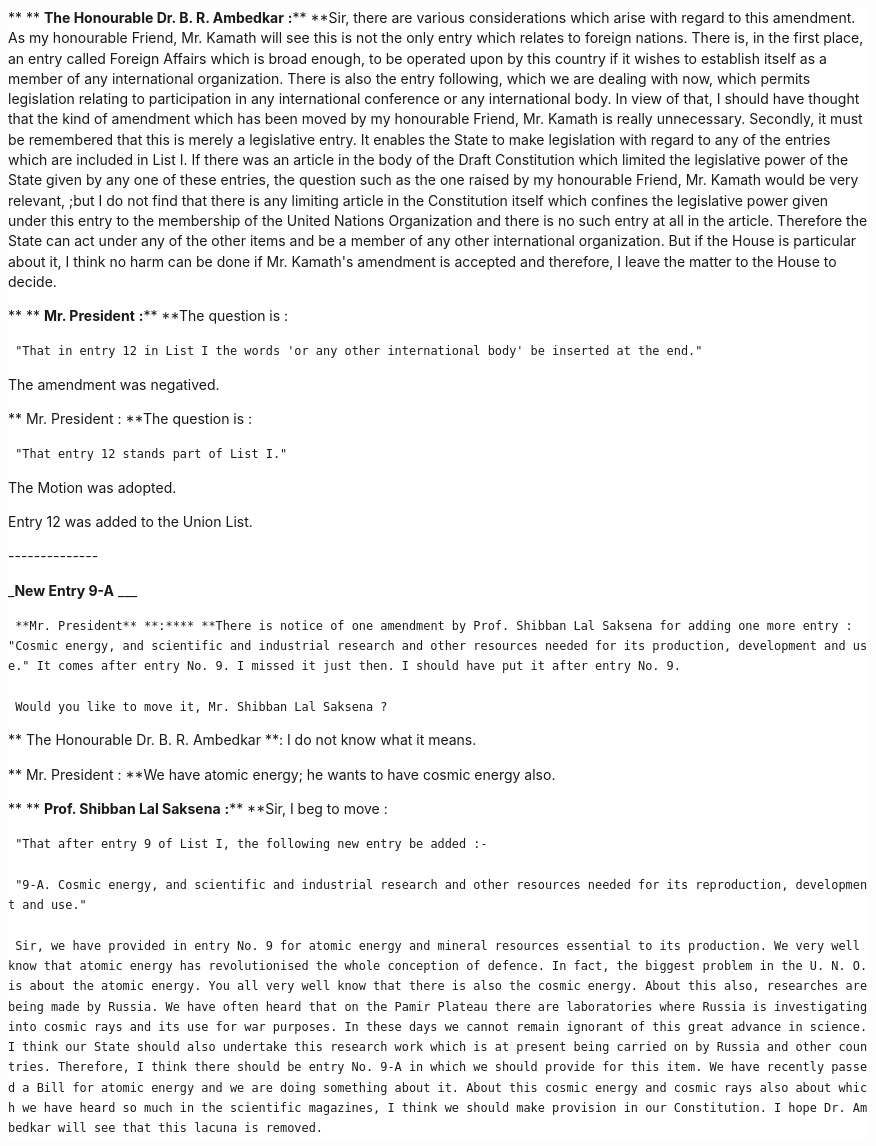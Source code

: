 **    ** **The Honourable Dr. B. R. Ambedkar** **:**** **Sir, there are various considerations which arise with regard to this amendment. As my honourable Friend, Mr. Kamath will see this is not the only entry which relates to foreign nations. There is, in the first place, an entry called Foreign Affairs which is broad enough, to be operated upon by this country if it wishes to establish itself as a member of any international organization. There is also the entry following, which we are dealing with now, which permits legislation relating to participation in any international conference or any international body. In view of that, I should have thought that the kind of amendment which has been moved by my honourable Friend, Mr. Kamath is really unnecessary. Secondly, it must be remembered that this is merely a legislative entry. It enables the State to make legislation with regard to any of the entries which are included in List I. If there was an article in the body of the  Draft Constitution which limited the legislative power of the State given by any one of these entries, the question such as the one raised by my honourable Friend, Mr. Kamath would be very relevant, ;but I do not find that there is any limiting article in the Constitution itself which confines the legislative power given under this entry to the membership of the United Nations Organization and there is no such entry at all in the article. Therefore the State can act under any of the other items and be a member of any other international organization. But if the House is particular about it, I think no harm can be done if Mr. Kamath's amendment is accepted and therefore, I leave the matter to the House to decide.

**    ** **Mr. President** **:**** **The question is :

     "That in entry 12 in List I the words 'or any other international body' be inserted at the end."  


The amendment was negatived.

**     Mr. President : **The question is :

     "That entry 12 stands part of List I." 

The Motion was adopted.

Entry 12 was added to the Union List.

\--------------

_**New Entry 9-A** ___

     **Mr. President** **:**** **There is notice of one amendment by Prof. Shibban Lal Saksena for adding one more entry : "Cosmic energy, and scientific and industrial research and other resources needed for its production, development and use." It comes after entry No. 9. I missed it just then. I should have put it after entry No. 9.

     Would you like to move it, Mr. Shibban Lal Saksena ?

**     The Honourable Dr. B. R. Ambedkar **: I do not know what it means.

**     Mr. President : **We have atomic energy; he wants to have cosmic energy also.

**    ** **Prof. Shibban Lal Saksena** **:**** **Sir, I beg to move :

     "That after entry 9 of List I, the following new entry be added :-

     "9-A. Cosmic energy, and scientific and industrial research and other resources needed for its reproduction, development and use."

     Sir, we have provided in entry No. 9 for atomic energy and mineral resources essential to its production. We very well know that atomic energy has revolutionised the whole conception of defence. In fact, the biggest problem in the U. N. O. is about the atomic energy. You all very well know that there is also the cosmic energy. About this also, researches are being made by Russia. We have often heard that on the Pamir Plateau there are laboratories where Russia is investigating into cosmic rays and its use for war purposes. In these days we cannot remain ignorant of this great advance in science. I think our State should also undertake this research work which is at present being carried on by Russia and other countries. Therefore, I think there should be entry No. 9-A in which we should provide for this item. We have recently passed a Bill for atomic energy and we are doing something about it. About this cosmic energy and cosmic rays also about which we have heard so much in the scientific magazines, I think we should make provision in our Constitution. I hope Dr. Ambedkar will see that this lacuna is removed.
